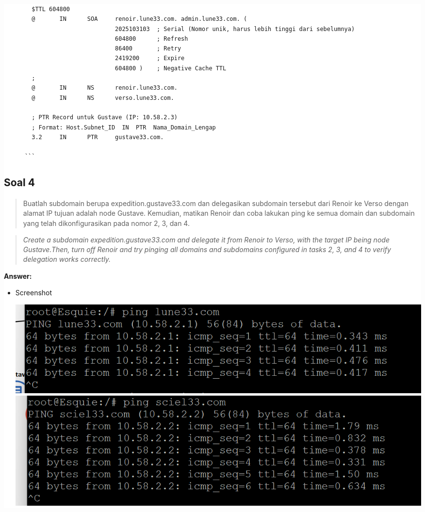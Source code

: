 			$TTL 604800
			@       IN      SOA     renoir.lune33.com. admin.lune33.com. (
			                        2025103103  ; Serial (Nomor unik, harus lebih tinggi dari sebelumnya)
			                        604800      ; Refresh
			                        86400       ; Retry
			                        2419200     ; Expire
			                        604800 )    ; Negative Cache TTL
			;
			@       IN      NS      renoir.lune33.com.
			@       IN      NS      verso.lune33.com.
			
			; PTR Record untuk Gustave (IP: 10.58.2.3)
			; Format: Host.Subnet_ID  IN  PTR  Nama_Domain_Lengap
			3.2     IN      PTR     gustave33.com.

  	      ``` 
	
  

## Soal 4

> Buatlah subdomain berupa expedition.gustave33.com dan delegasikan subdomain tersebut dari Renoir ke Verso dengan alamat IP tujuan adalah node Gustave. Kemudian, matikan Renoir dan coba lakukan ping ke semua domain dan subdomain yang telah dikonfigurasikan pada nomor 2, 3, dan 4.

> _Create a subdomain expedition.gustave33.com and delegate it from Renoir to Verso, with the target IP being node Gustave.Then, turn off Renoir and try pinging all domains and subdomains configured in tasks 2, 3, and 4 to verify delegation works correctly._

**Answer:**

- Screenshot

  ![alt](https://github.com/Maleka0809/praktikum_jarkom_3/blob/2dfdf3f57f35b4cf6e8005cd18a84c84e7cc13f3/Screenshot%202025-10-31%20125340.png)
  <br>
  ![alt](https://github.com/Maleka0809/praktikum_jarkom_3/blob/2dfdf3f57f35b4cf6e8005cd18a84c84e7cc13f3/Screenshot%202025-10-31%20125353.png)
  <br>